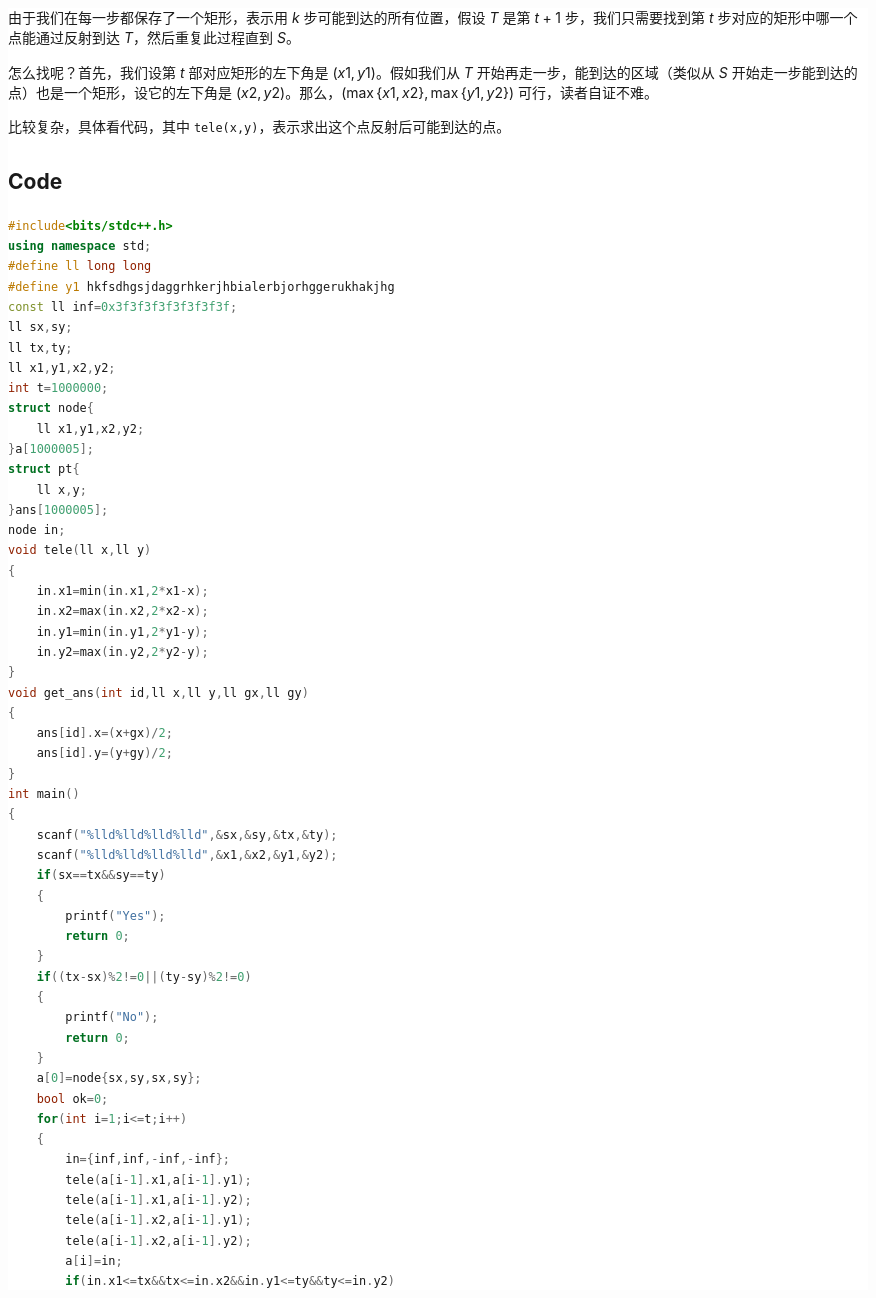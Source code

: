 由于我们在每一步都保存了一个矩形，表示用 $k$ 步可能到达的所有位置，假设 $T$ 是第 $t+1$ 步，我们只需要找到第 $t$ 步对应的矩形中哪一个点能通过反射到达 $T$，然后重复此过程直到 $S$。

怎么找呢？首先，我们设第 $t$ 部对应矩形的左下角是 $(x1,y1)$。假如我们从 $T$ 开始再走一步，能到达的区域（类似从 $S$ 开始走一步能到达的点）也是一个矩形，设它的左下角是 $(x2,y2)$。那么，$(\max\{x1,x2\},\max\{y1,y2\})$ 可行，读者自证不难。

比较复杂，具体看代码，其中 `tele(x,y)`，表示求出这个点反射后可能到达的点。

## Code

```cpp
#include<bits/stdc++.h>
using namespace std;
#define ll long long
#define y1 hkfsdhgsjdaggrhkerjhbialerbjorhggerukhakjhg
const ll inf=0x3f3f3f3f3f3f3f3f;
ll sx,sy;
ll tx,ty;
ll x1,y1,x2,y2;
int t=1000000;
struct node{
	ll x1,y1,x2,y2;
}a[1000005];
struct pt{
	ll x,y;
}ans[1000005];
node in;
void tele(ll x,ll y)
{
	in.x1=min(in.x1,2*x1-x);
	in.x2=max(in.x2,2*x2-x);
	in.y1=min(in.y1,2*y1-y);
	in.y2=max(in.y2,2*y2-y);
}
void get_ans(int id,ll x,ll y,ll gx,ll gy)
{
	ans[id].x=(x+gx)/2;
	ans[id].y=(y+gy)/2;
}
int main()
{
	scanf("%lld%lld%lld%lld",&sx,&sy,&tx,&ty);
	scanf("%lld%lld%lld%lld",&x1,&x2,&y1,&y2);
	if(sx==tx&&sy==ty)
	{
		printf("Yes");
		return 0;
	}
	if((tx-sx)%2!=0||(ty-sy)%2!=0)
	{
		printf("No");
		return 0;
	}
	a[0]=node{sx,sy,sx,sy};
	bool ok=0;
	for(int i=1;i<=t;i++)
	{
		in={inf,inf,-inf,-inf};
		tele(a[i-1].x1,a[i-1].y1);
		tele(a[i-1].x1,a[i-1].y2);
		tele(a[i-1].x2,a[i-1].y1);
		tele(a[i-1].x2,a[i-1].y2);
		a[i]=in;
		if(in.x1<=tx&&tx<=in.x2&&in.y1<=ty&&ty<=in.y2)
```

[problemUrl]: https://atcoder.jp/contests/abc289/tasks/abc289_f